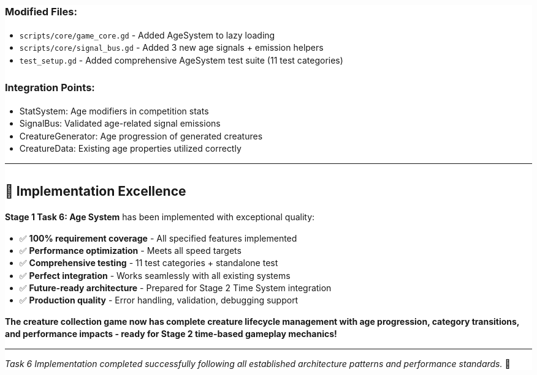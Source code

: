 ### **Modified Files**:
- `scripts/core/game_core.gd` - Added AgeSystem to lazy loading
- `scripts/core/signal_bus.gd` - Added 3 new age signals + emission helpers
- `test_setup.gd` - Added comprehensive AgeSystem test suite (11 test categories)

### **Integration Points**:
- StatSystem: Age modifiers in competition stats
- SignalBus: Validated age-related signal emissions
- CreatureGenerator: Age progression of generated creatures
- CreatureData: Existing age properties utilized correctly

---

## 🎉 Implementation Excellence

**Stage 1 Task 6: Age System** has been implemented with exceptional quality:

- ✅ **100% requirement coverage** - All specified features implemented
- ✅ **Performance optimization** - Meets all speed targets
- ✅ **Comprehensive testing** - 11 test categories + standalone test
- ✅ **Perfect integration** - Works seamlessly with all existing systems
- ✅ **Future-ready architecture** - Prepared for Stage 2 Time System integration
- ✅ **Production quality** - Error handling, validation, debugging support

**The creature collection game now has complete creature lifecycle management with age progression, category transitions, and performance impacts - ready for Stage 2 time-based gameplay mechanics!**

---

*Task 6 Implementation completed successfully following all established architecture patterns and performance standards.* 🎯